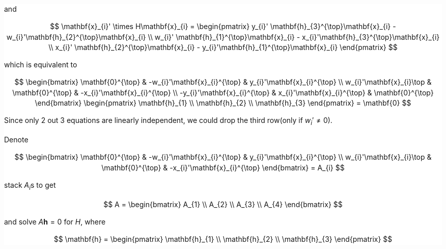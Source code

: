and 

$$
\mathbf{x}_{i}' \times H\mathbf{x}_{i} = \begin{pmatrix}
y_{i}' \mathbf{h}_{3}^{\top}\mathbf{x}_{i} - w_{i}'\mathbf{h}_{2}^{\top}\mathbf{x}_{i} \\
w_{i}' \mathbf{h}_{1}^{\top}\mathbf{x}_{i} - x_{i}'\mathbf{h}_{3}^{\top}\mathbf{x}_{i} \\
x_{i}' \mathbf{h}_{2}^{\top}\mathbf{x}_{i} - y_{i}'\mathbf{h}_{1}^{\top}\mathbf{x}_{i}
\end{pmatrix}
$$

which is equivalent to 

$$
\begin{bmatrix}
\mathbf{0}^{\top}  & -w_{i}'\mathbf{x}_{i}^{\top} & y_{i}'\mathbf{x}_{i}^{\top} \\
w_{i}'\mathbf{x}_{i}\top & \mathbf{0}^{\top} & -x_{i}'\mathbf{x}_{i}^{\top} \\
-y_{i}'\mathbf{x}_{i}^{\top} & x_{i}'\mathbf{x}_{i}^{\top} & \mathbf{0}^{\top}
\end{bmatrix}
\begin{pmatrix}
\mathbf{h}_{1} \\
\mathbf{h}_{2} \\
\mathbf{h}_{3}
\end{pmatrix} = \mathbf{0}
$$

Since only 2 out 3 equations are linearly independent, we could drop the third row(only if $w_{i}' \ne 0$).

Denote 

$$
\begin{bmatrix}
\mathbf{0}^{\top}  & -w_{i}'\mathbf{x}_{i}^{\top} & y_{i}'\mathbf{x}_{i}^{\top} \\
w_{i}'\mathbf{x}_{i}\top & \mathbf{0}^{\top} & -x_{i}'\mathbf{x}_{i}^{\top} 
\end{bmatrix} = A_{i}
$$

stack $A_{i}$s to get 

$$
A = \begin{bmatrix}
A_{1} \\
A_{2} \\
A_{3} \\
A_{4}
\end{bmatrix}
$$

and solve $A\mathbf{h} = 0$ for $H$, where

$$
\mathbf{h} = \begin{pmatrix}
\mathbf{h}_{1} \\
\mathbf{h}_{2} \\
\mathbf{h}_{3}
\end{pmatrix}
$$
